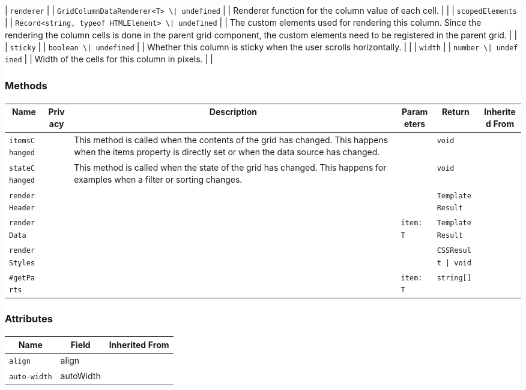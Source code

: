 | `renderer`       |         | `GridColumnDataRenderer<T> \| undefined`          |                              | Renderer function for the column value of each cell.                                                                                                                                                                                                                                                                                                                                                                                                                                                                                                                                                                                                                                                                                                                                                                                                  |                |
| `scopedElements` |         | `Record<string, typeof HTMLElement> \| undefined` |                              | The custom elements used for rendering this column. Since the rendering the column cells is done&#xA;in the parent grid component, the custom elements need to be registered in the parent grid.                                                                                                                                                                                                                                                                                                                                                                                                                                                                                                                                                                                                                                                      |                |
| `sticky`         |         | `boolean \| undefined`                            |                              | Whether this column is sticky when the user scrolls horizontally.                                                                                                                                                                                                                                                                                                                                                                                                                                                                                                                                                                                                                                                                                                                                                                                     |                |
| `width`          |         | `number \| undefined`                             |                              | Width of the cells for this column in pixels.                                                                                                                                                                                                                                                                                                                                                                                                                                                                                                                                                                                                                                                                                                                                                                                                         |                |

### Methods

| Name           | Privacy | Description                                                                                                                                                    | Parameters | Return              | Inherited From |
| -------------- | ------- | -------------------------------------------------------------------------------------------------------------------------------------------------------------- | ---------- | ------------------- | -------------- |
| `itemsChanged` |         | This method is called when the contents of the grid has changed.&#xA;This happens when the items property is directly set or when the data source has changed. |            | `void`              |                |
| `stateChanged` |         | This method is called when the state of the grid has changed.&#xA;This happens for examples when a filter or sorting changes.                                  |            | `void`              |                |
| `renderHeader` |         |                                                                                                                                                                |            | `TemplateResult`    |                |
| `renderData`   |         |                                                                                                                                                                | `item: T`  | `TemplateResult`    |                |
| `renderStyles` |         |                                                                                                                                                                |            | `CSSResult \| void` |                |
| `#getParts`    |         |                                                                                                                                                                | `item: T`  | `string[]`          |                |

### Attributes

| Name         | Field     | Inherited From |
| ------------ | --------- | -------------- |
| `align`      | align     |                |
| `auto-width` | autoWidth |                |